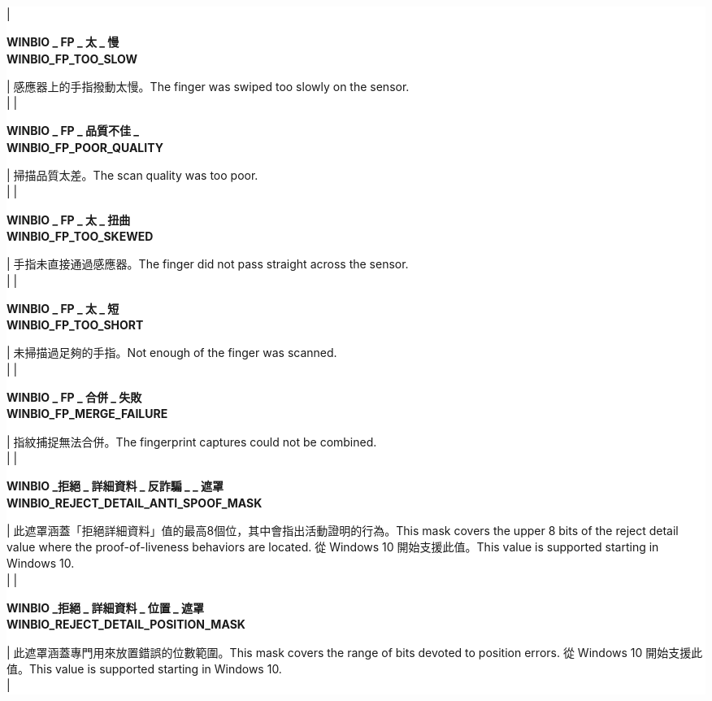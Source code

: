 | <span id="WINBIO_FP_TOO_SLOW"></span><span id="winbio_fp_too_slow"></span><dl> <span data-ttu-id="7ff2a-117"><dt>**WINBIO \_ FP \_ 太 \_ 慢**</dt></span><span class="sxs-lookup"><span data-stu-id="7ff2a-117"><dt>**WINBIO\_FP\_TOO\_SLOW**</dt></span></span> </dl>                                                                  | <span data-ttu-id="7ff2a-118">感應器上的手指撥動太慢。</span><span class="sxs-lookup"><span data-stu-id="7ff2a-118">The finger was swiped too slowly on the sensor.</span></span><br/>                                                                                                                                                                                                                                        |
| <span id="WINBIO_FP_POOR_QUALITY"></span><span id="winbio_fp_poor_quality"></span><dl> <span data-ttu-id="7ff2a-119"><dt>**WINBIO \_ FP \_ 品質不佳 \_**</dt></span><span class="sxs-lookup"><span data-stu-id="7ff2a-119"><dt>**WINBIO\_FP\_POOR\_QUALITY**</dt></span></span> </dl>                                                      | <span data-ttu-id="7ff2a-120">掃描品質太差。</span><span class="sxs-lookup"><span data-stu-id="7ff2a-120">The scan quality was too poor.</span></span><br/>                                                                                                                                                                                                                                                         |
| <span id="WINBIO_FP_TOO_SKEWED"></span><span id="winbio_fp_too_skewed"></span><dl> <span data-ttu-id="7ff2a-121"><dt>**WINBIO \_ FP \_ 太 \_ 扭曲**</dt></span><span class="sxs-lookup"><span data-stu-id="7ff2a-121"><dt>**WINBIO\_FP\_TOO\_SKEWED**</dt></span></span> </dl>                                                            | <span data-ttu-id="7ff2a-122">手指未直接通過感應器。</span><span class="sxs-lookup"><span data-stu-id="7ff2a-122">The finger did not pass straight across the sensor.</span></span><br/>                                                                                                                                                                                                                                    |
| <span id="WINBIO_FP_TOO_SHORT"></span><span id="winbio_fp_too_short"></span><dl> <span data-ttu-id="7ff2a-123"><dt>**WINBIO \_ FP \_ 太 \_ 短**</dt></span><span class="sxs-lookup"><span data-stu-id="7ff2a-123"><dt>**WINBIO\_FP\_TOO\_SHORT**</dt></span></span> </dl>                                                               | <span data-ttu-id="7ff2a-124">未掃描過足夠的手指。</span><span class="sxs-lookup"><span data-stu-id="7ff2a-124">Not enough of the finger was scanned.</span></span><br/>                                                                                                                                                                                                                                                  |
| <span id="WINBIO_FP_MERGE_FAILURE"></span><span id="winbio_fp_merge_failure"></span><dl> <span data-ttu-id="7ff2a-125"><dt>**WINBIO \_ FP \_ 合併 \_ 失敗**</dt></span><span class="sxs-lookup"><span data-stu-id="7ff2a-125"><dt>**WINBIO\_FP\_MERGE\_FAILURE**</dt></span></span> </dl>                                                   | <span data-ttu-id="7ff2a-126">指紋捕捉無法合併。</span><span class="sxs-lookup"><span data-stu-id="7ff2a-126">The fingerprint captures could not be combined.</span></span><br/>                                                                                                                                                                                                                                        |
| <span id="WINBIO_REJECT_DETAIL_ANTI_SPOOF_MASK____"></span><span id="winbio_reject_detail_anti_spoof_mask____"></span><dl> <span data-ttu-id="7ff2a-127"><dt>**WINBIO \_拒絕 \_ 詳細資料 \_ 反詐騙 \_ \_ 遮罩**</dt></span><span class="sxs-lookup"><span data-stu-id="7ff2a-127"><dt>**WINBIO\_REJECT\_DETAIL\_ANTI\_SPOOF\_MASK** </dt></span></span> </dl> | <span data-ttu-id="7ff2a-128">此遮罩涵蓋「拒絕詳細資料」值的最高8個位，其中會指出活動證明的行為。</span><span class="sxs-lookup"><span data-stu-id="7ff2a-128">This mask covers the upper 8 bits of the reject detail value where the proof-of-liveness behaviors are located.</span></span> <span data-ttu-id="7ff2a-129">從 Windows 10 開始支援此值。</span><span class="sxs-lookup"><span data-stu-id="7ff2a-129">This value is supported starting in Windows 10.</span></span><br/>                                                                                                                        |
| <span id="WINBIO_REJECT_DETAIL_POSITION_MASK______"></span><span id="winbio_reject_detail_position_mask______"></span><dl> <span data-ttu-id="7ff2a-130"><dt>**WINBIO \_拒絕 \_ 詳細資料 \_ 位置 \_ 遮罩**</dt></span><span class="sxs-lookup"><span data-stu-id="7ff2a-130"><dt>**WINBIO\_REJECT\_DETAIL\_POSITION\_MASK** </dt></span></span> </dl>    | <span data-ttu-id="7ff2a-131">此遮罩涵蓋專門用來放置錯誤的位數範圍。</span><span class="sxs-lookup"><span data-stu-id="7ff2a-131">This mask covers the range of bits devoted to position errors.</span></span> <span data-ttu-id="7ff2a-132">從 Windows 10 開始支援此值。</span><span class="sxs-lookup"><span data-stu-id="7ff2a-132">This value is supported starting in Windows 10.</span></span><br/>                                                                                                                                                                         |